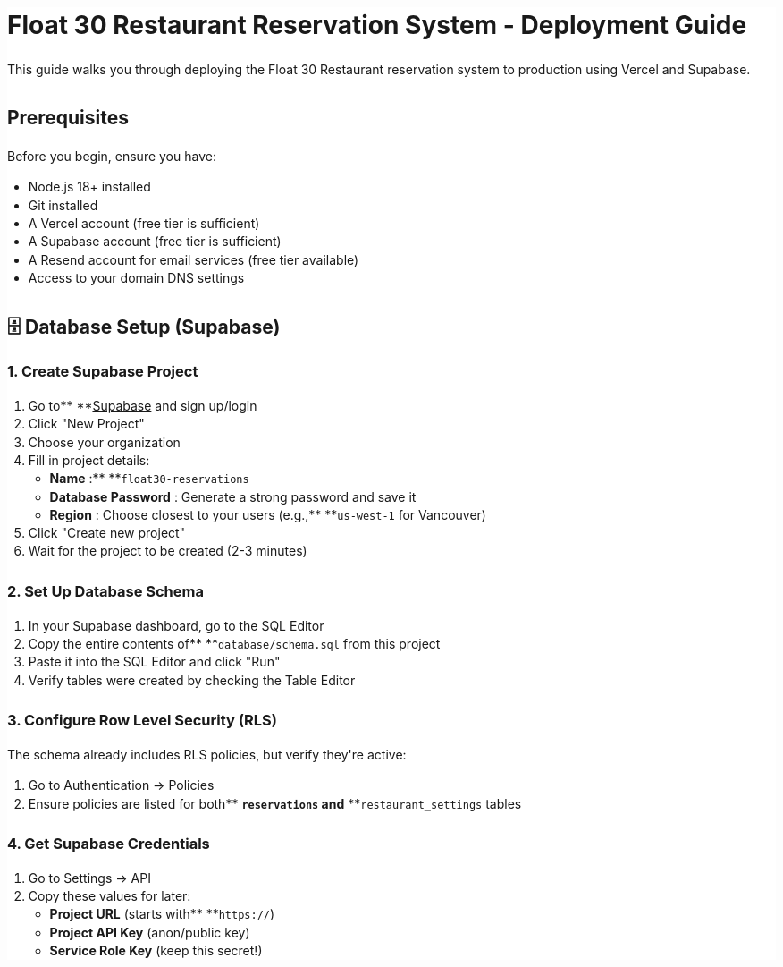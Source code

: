 # Float 30 Restaurant Reservation System - Deployment Guide

This guide walks you through deploying the Float 30 Restaurant reservation system to production using Vercel and Supabase.

## Prerequisites

Before you begin, ensure you have:

* Node.js 18+ installed
* Git installed
* A Vercel account (free tier is sufficient)
* A Supabase account (free tier is sufficient)
* A Resend account for email services (free tier available)
* Access to your domain DNS settings

## 🗄️ Database Setup (Supabase)

### 1. Create Supabase Project

1. Go to** **[Supabase](https://supabase.com/) and sign up/login
2. Click "New Project"
3. Choose your organization
4. Fill in project details:
   * **Name** :** **`float30-reservations`
   * **Database Password** : Generate a strong password and save it
   * **Region** : Choose closest to your users (e.g.,** **`us-west-1` for Vancouver)
5. Click "Create new project"
6. Wait for the project to be created (2-3 minutes)

### 2. Set Up Database Schema

1. In your Supabase dashboard, go to the SQL Editor
2. Copy the entire contents of** **`database/schema.sql` from this project
3. Paste it into the SQL Editor and click "Run"
4. Verify tables were created by checking the Table Editor

### 3. Configure Row Level Security (RLS)

The schema already includes RLS policies, but verify they're active:

1. Go to Authentication → Policies
2. Ensure policies are listed for both** **`reservations` and** **`restaurant_settings` tables

### 4. Get Supabase Credentials

1. Go to Settings → API
2. Copy these values for later:
   * **Project URL** (starts with** **`https://`)
   * **Project API Key** (anon/public key)
   * **Service Role Key** (keep this secret!)
